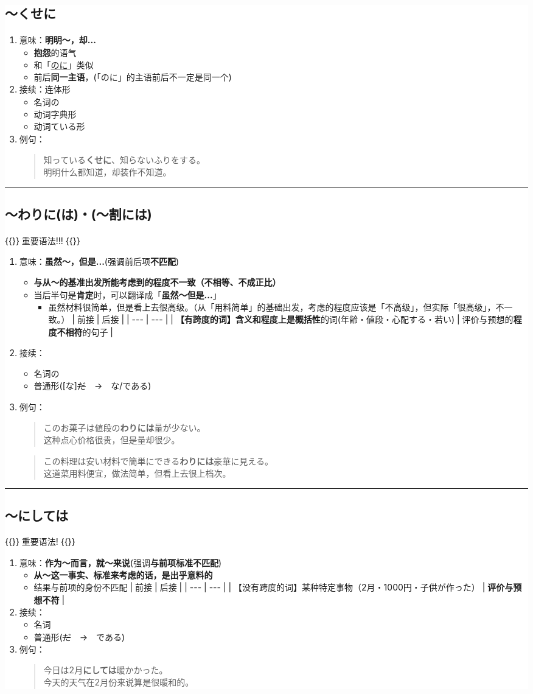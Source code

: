 ## 〜くせに
1. 意味：**明明〜，却...**
    - **抱怨**的语气
    - 和「[のに](/n5-n4/reverse-connection/#のに)」类似
    - 前后**同一主语**，(「のに」的主语前后不一定是同一个)
2. 接续：连体形
    - 名词の
    - 动词字典形
    - 动词ている形
3. 例句：
    > 知っている**くせに**、知らないふりをする。  
    明明什么都知道，却装作不知道。

---
## 〜わりに(は)・(〜割には)
{{<badge>}}
重要语法!!!
{{</badge>}}

1. 意味：**虽然〜，但是...**(强调前后项**不匹配**)
    - **与从〜的基准出发所能考虑到的程度不一致（不相等、不成正比）**
    - 当后半句是**肯定**时，可以翻译成「**虽然〜但是...**」
        - 虽然材料很简单，但是看上去很高级。（从「用料简单」的基础出发，考虑的程度应该是「不高级」，但实际「很高级」，不一致。）
    | 前接 | 后接 |
    | --- | --- |
    | **【有跨度的词】含义和程度上是概括性**的词(年齢・値段・心配する・若い) | 评价与预想的**程度不相符**的句子 |
2. 接续：
    - 名词の
    - 普通形([な]~~だ~~　→　な/である)
3. 例句：
    > このお菓子は値段の**わりには**量が少ない。  
    这种点心价格很贵，但是量却很少。

    > この料理は安い材料で簡単にできる**わりには**豪華に見える。  
    这道菜用料便宜，做法简单，但看上去很上档次。

---
## 〜にしては
{{<badge>}}
重要语法!
{{</badge>}}

1. 意味：**作为〜而言，就〜来说**(强调**与前项标准不匹配**)
    - **从〜这一事实、标准来考虑的话，是出乎意料的**
    - 结果与前项的身份不匹配
    | 前接 | 后接 |
    | --- | --- |
    | 【没有跨度的词】某种特定事物（2月・1000円・子供が作った） | **评价与预想不符** |
2. 接续：
    - 名词
    - 普通形(~~だ~~　→　である)
3. 例句：
    > 今日は2月**にしては**暖かかった。  
    今天的天气在2月份来说算是很暖和的。
